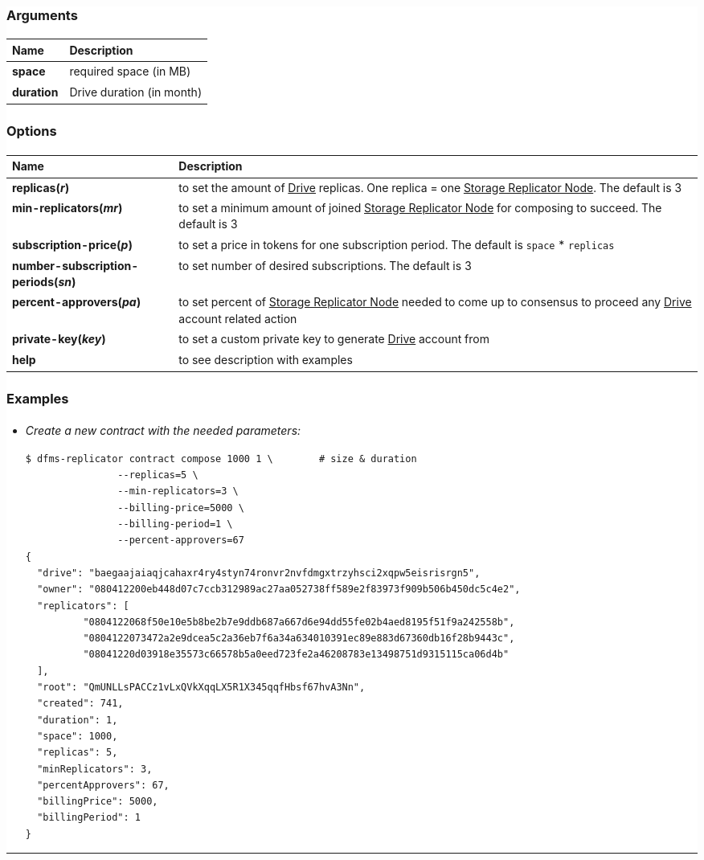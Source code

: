 ### Arguments

| Name         | Description               |
| :----------- | :------------------------ |
| **space**    | required space (in MB)    |
| **duration** | Drive duration (in month) |

### Options

| Name                                  | Description                                                                                                                                                                       |
| :------------------------------------ | :-------------------------------------------------------------------------------------------------------------------------------------------------------------------------------- |
| **replicas(_r_)**                     | to set the amount of [Drive](../../built_in_features/drive/overview.md) replicas. One replica = one [Storage Replicator Node](../../roles/replicator.md#replicator). The default is 3          |
| **min-replicators(_mr_)**             | to set a minimum amount of joined [Storage Replicator Node](../../roles/replicator.md) for composing to succeed. The default is 3                                                              |
| **subscription-price(_p_)**           | to set a price in tokens for one subscription period. The default is `space` * `replicas`                                                                                         |
| **number-subscription-periods(_sn_)** | to set number of desired subscriptions. The default is 3                                                                                                                          |
| **percent-approvers(_pa_)**           | to set percent of [Storage Replicator Node](../../roles/replicator.md) needed to come up to consensus to proceed any [Drive](../../built_in_features/drive/overview.md) account related action |
| **private-key(_key_)**                | to set a custom private key to generate [Drive](../../built_in_features/drive/overview.md) account from                                                                           |
| **help**                              | to see description with examples                                                                                                                                                  |

### Examples

- _Create a new contract with the needed parameters:_

  ```shell
  $ dfms-replicator contract compose 1000 1 \        # size & duration
                  --replicas=5 \
                  --min-replicators=3 \
                  --billing-price=5000 \
                  --billing-period=1 \  
                  --percent-approvers=67
  {
    "drive": "baegaajaiaqjcahaxr4ry4styn74ronvr2nvfdmgxtrzyhsci2xqpw5eisrisrgn5",
    "owner": "080412200eb448d07c7ccb312989ac27aa052738ff589e2f83973f909b506b450dc5c4e2",
    "replicators": [
            "0804122068f50e10e5b8be2b7e9ddb687a667d6e94dd55fe02b4aed8195f51f9a242558b",
            "0804122073472a2e9dcea5c2a36eb7f6a34a634010391ec89e883d67360db16f28b9443c",
            "08041220d03918e35573c66578b5a0eed723fe2a46208783e13498751d9315115ca06d4b"
    ],
    "root": "QmUNLLsPACCz1vLxQVkXqqLX5R1X345qqfHbsf67hvA3Nn",
    "created": 741,
    "duration": 1,
    "space": 1000,
    "replicas": 5,
    "minReplicators": 3,
    "percentApprovers": 67,
    "billingPrice": 5000,
    "billingPeriod": 1
  }
  ```

---